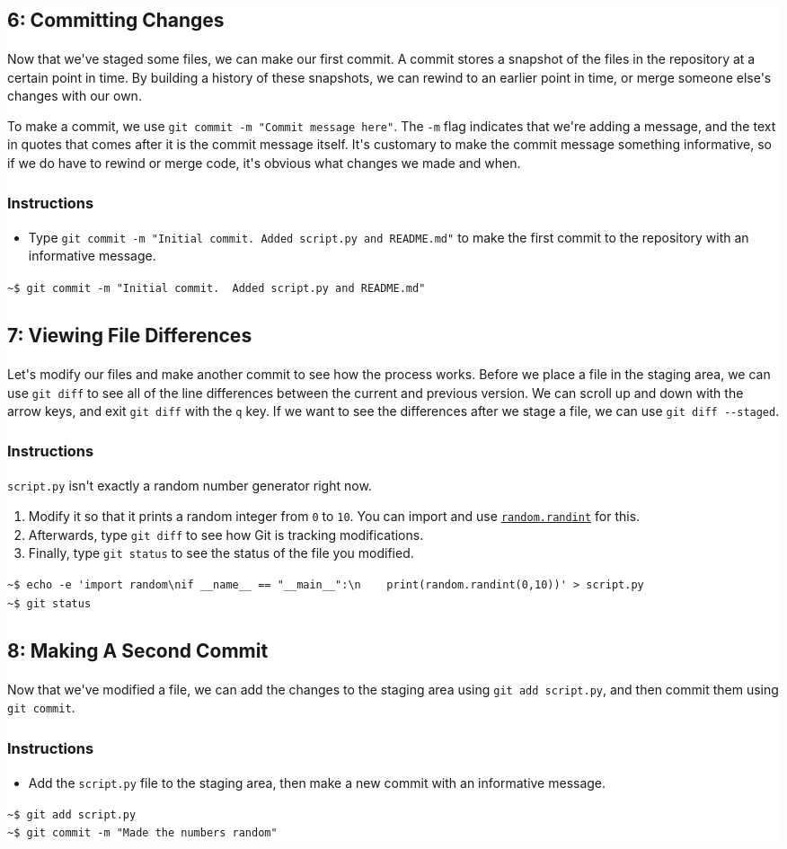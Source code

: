 ## 6: Committing Changes

Now that we've staged some files, we can make our first commit. A commit stores a snapshot of the files in the repository at a certain point in time. By building a history of these snapshots, we can rewind to an earlier point in time, or merge someone else's changes with our own.

To make a commit, we use `git commit -m "Commit message here"`. The `-m` flag indicates that we're adding a message, and the text in quotes that comes after it is the commit message itself. It's customary to make the commit message something informative, so if we do have to rewind or merge code, it's obvious what changes we made and when.

### Instructions

- Type `git commit -m "Initial commit. Added script.py and README.md"` to make the first commit to the repository with an informative message.

```
~$ git commit -m "Initial commit.  Added script.py and README.md"
```

## 7: Viewing File Differences

Let's modify our files and make another commit to see how the process works. Before we place a file in the staging area, we can use `git diff` to see all of the line differences between the current and previous version. We can scroll up and down with the arrow keys, and exit `git diff` with the `q` key. If we want to see the differences after we stage a file, we can use `git diff --staged`.

### Instructions

`script.py` isn't exactly a random number generator right now.

1. Modify it so that it prints a random integer from `0` to `10`. You can import and use [`random.randint`](https://docs.python.org/3/library/random.html#random.randint) for this.
2. Afterwards, type `git diff` to see how Git is tracking modifications.
3. Finally, type `git status` to see the status of the file you modified.

```
~$ echo -e 'import random\nif __name__ == "__main__":\n    print(random.randint(0,10))' > script.py
~$ git status
```

## 8: Making A Second Commit

Now that we've modified a file, we can add the changes to the staging area using `git add script.py`, and then commit them using `git commit`.

### Instructions

- Add the `script.py` file to the staging area, then make a new commit with an informative message.

```
~$ git add script.py
~$ git commit -m "Made the numbers random"
```
